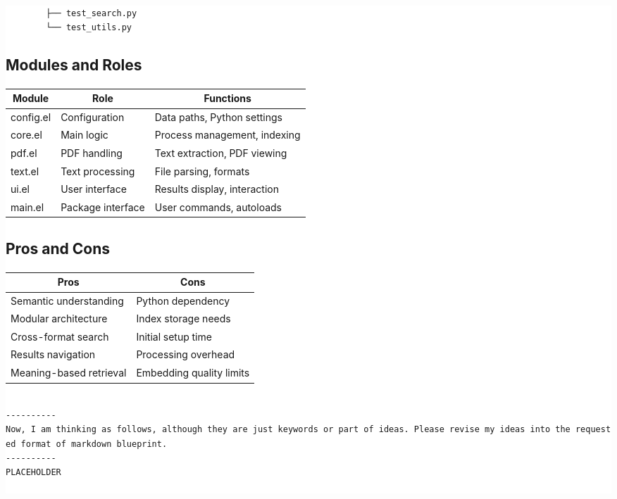 ```
        ├── test_search.py
        └── test_utils.py
```

## Modules and Roles

| Module | Role | Functions |
|--------|------|-----------|
| config.el | Configuration | Data paths, Python settings |
| core.el | Main logic | Process management, indexing |
| pdf.el | PDF handling | Text extraction, PDF viewing |
| text.el | Text processing | File parsing, formats |
| ui.el | User interface | Results display, interaction |
| main.el | Package interface | User commands, autoloads |

## Pros and Cons

| Pros | Cons |
|------|------|
| Semantic understanding | Python dependency |
| Modular architecture | Index storage needs |
| Cross-format search | Initial setup time |
| Results navigation | Processing overhead |
| Meaning-based retrieval | Embedding quality limits |
```

----------
Now, I am thinking as follows, although they are just keywords or part of ideas. Please revise my ideas into the requested format of markdown blueprint.
----------
PLACEHOLDER

